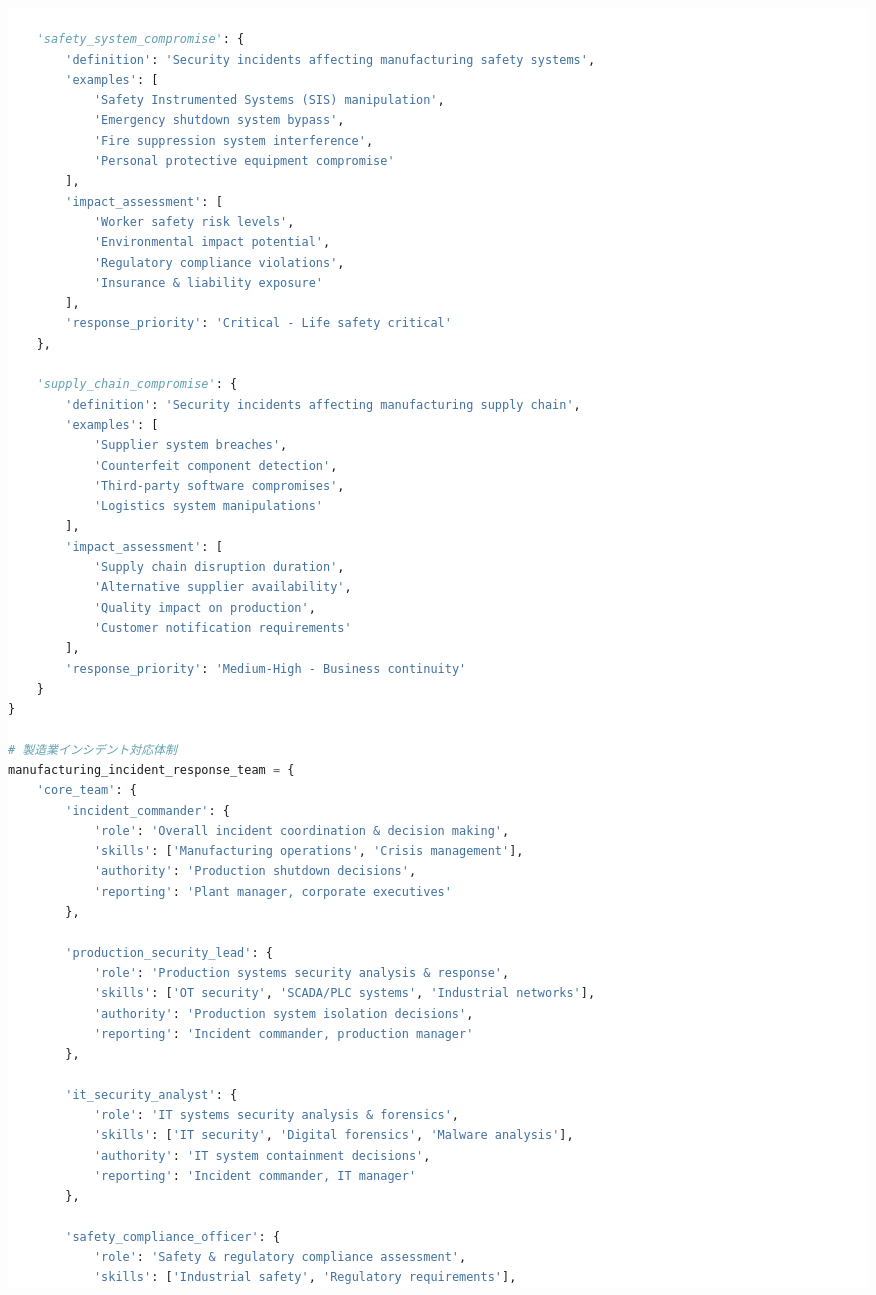 ```python
    
    'safety_system_compromise': {
        'definition': 'Security incidents affecting manufacturing safety systems',
        'examples': [
            'Safety Instrumented Systems (SIS) manipulation',
            'Emergency shutdown system bypass',
            'Fire suppression system interference',
            'Personal protective equipment compromise'
        ],
        'impact_assessment': [
            'Worker safety risk levels',
            'Environmental impact potential',
            'Regulatory compliance violations',
            'Insurance & liability exposure'
        ],
        'response_priority': 'Critical - Life safety critical'
    },
    
    'supply_chain_compromise': {
        'definition': 'Security incidents affecting manufacturing supply chain',
        'examples': [
            'Supplier system breaches',
            'Counterfeit component detection',
            'Third-party software compromises',
            'Logistics system manipulations'
        ],
        'impact_assessment': [
            'Supply chain disruption duration',
            'Alternative supplier availability',
            'Quality impact on production',
            'Customer notification requirements'
        ],
        'response_priority': 'Medium-High - Business continuity'
    }
}

# 製造業インシデント対応体制
manufacturing_incident_response_team = {
    'core_team': {
        'incident_commander': {
            'role': 'Overall incident coordination & decision making',
            'skills': ['Manufacturing operations', 'Crisis management'],
            'authority': 'Production shutdown decisions',
            'reporting': 'Plant manager, corporate executives'
        },
        
        'production_security_lead': {
            'role': 'Production systems security analysis & response',
            'skills': ['OT security', 'SCADA/PLC systems', 'Industrial networks'],
            'authority': 'Production system isolation decisions',
            'reporting': 'Incident commander, production manager'
        },
        
        'it_security_analyst': {
            'role': 'IT systems security analysis & forensics',
            'skills': ['IT security', 'Digital forensics', 'Malware analysis'],
            'authority': 'IT system containment decisions',
            'reporting': 'Incident commander, IT manager'
        },
        
        'safety_compliance_officer': {
            'role': 'Safety & regulatory compliance assessment',
            'skills': ['Industrial safety', 'Regulatory requirements'],
```